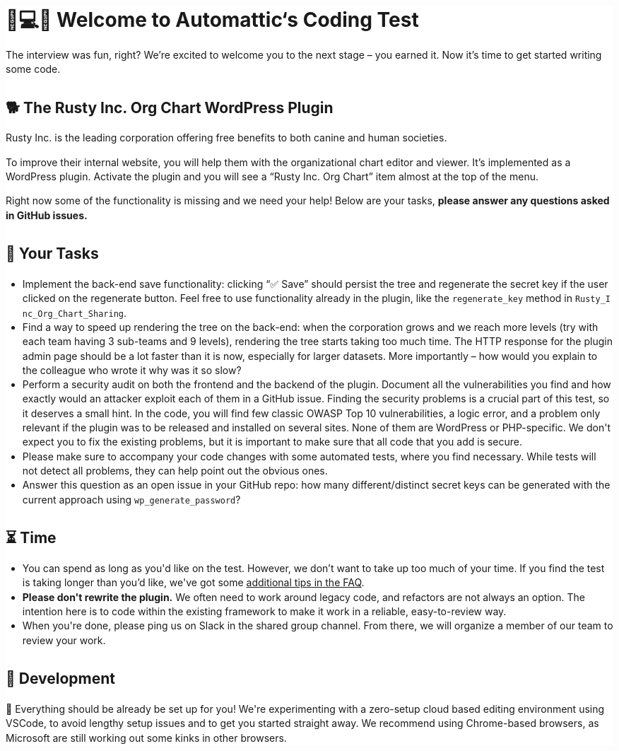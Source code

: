 # 👋💻😅 Welcome to Automattic‘s Coding Test
The interview was fun, right? We’re excited to welcome you to the next stage – you earned it. Now it’s time to get started writing some code.

## 🐕 The Rusty Inc. Org Chart WordPress Plugin

Rusty Inc. is the leading corporation offering free benefits to both canine and human societies.

To improve their internal website, you will help them with the organizational chart editor and viewer. It’s implemented as a WordPress plugin. Activate the plugin and you will see a “Rusty Inc. Org Chart” item almost at the top of the menu.

Right now some of the functionality is missing and we need your help! Below are your tasks, **please answer any questions asked in GitHub issues.**

## 🤹 Your Tasks
* Implement the back-end save functionality: clicking “✅ Save” should persist the tree and regenerate the secret key if the user clicked on the regenerate button. Feel free to use functionality already in the plugin, like the `regenerate_key` method in `Rusty_Inc_Org_Chart_Sharing`.
* Find a way to speed up rendering the tree on the back-end: when the corporation grows and we reach more levels (try with each team having 3 sub-teams and 9 levels), rendering the tree starts taking too much time. The HTTP response for the plugin admin page should be a lot faster than it is now, especially for larger datasets. More importantly – how would you explain to the colleague who wrote it why was it so slow?
* Perform a security audit on both the frontend and the backend of the plugin. Document all the vulnerabilities you find and how exactly would an attacker exploit each of them in a GitHub issue. Finding the security problems is a crucial part of this test, so it deserves a small hint. In the code, you will find few classic OWASP Top 10 vulnerabilities, a logic error, and a problem only relevant if the plugin was to be released and installed on several sites. None of them are WordPress or PHP-specific. We don't expect you to fix the existing problems, but it is important to make sure that all code that you add is secure.
* Please make sure to accompany your code changes with some automated tests, where you find necessary. While tests will not detect all problems, they can help point out the obvious ones.
* Answer this question as an open issue in your GitHub repo: how many different/distinct secret keys can be generated with the current approach using `wp_generate_password`?

## ⏳ Time
* You can spend as long as you'd like on the test. However, we don’t want to take up too much of your time. If you find the test is taking longer than you’d like, we've got some [additional tips in the FAQ](#its-taking-up-too-much-of-my-time-what-should-i-do).
* **Please don't rewrite the plugin.** We often need to work around legacy code, and refactors are not always an option. The intention here is to code within the existing framework to make it work in a reliable, easy-to-review way.
* When you're done, please ping us on Slack in the shared group channel. From there, we will organize a member of our team to review your work.

## 🎹 Development
👷 Everything should be already be set up for you! We're experimenting with a zero-setup cloud based editing environment using VSCode, to avoid lengthy setup issues and to get you started straight away. We recommend using Chrome-based browsers, as Microsoft are still working out some kinks in other browsers.
